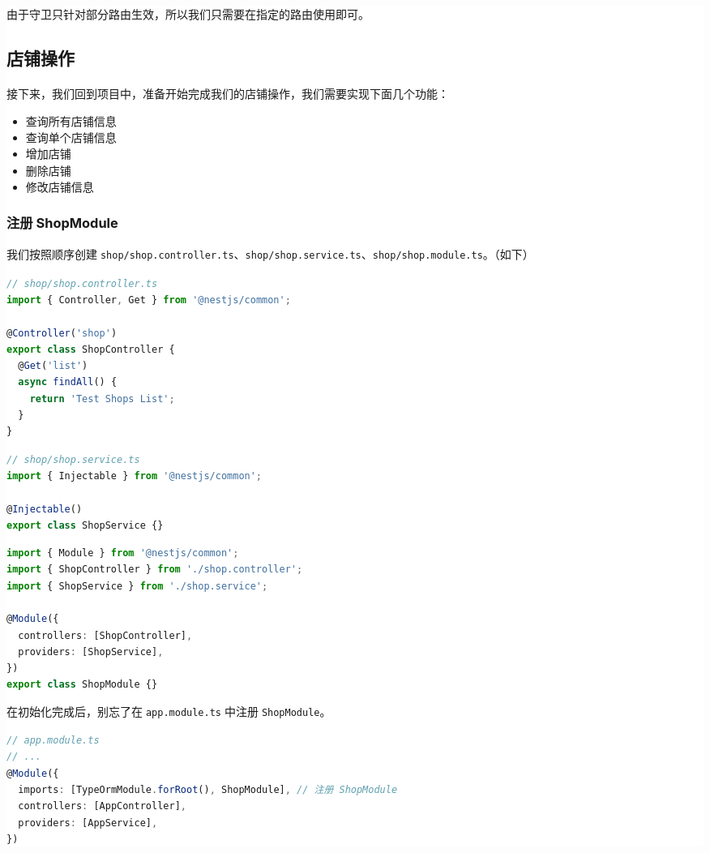 由于守卫只针对部分路由生效，所以我们只需要在指定的路由使用即可。

## 店铺操作

接下来，我们回到项目中，准备开始完成我们的店铺操作，我们需要实现下面几个功能：
   - 查询所有店铺信息
   - 查询单个店铺信息
   - 增加店铺
   - 删除店铺
   - 修改店铺信息

### 注册 ShopModule

我们按照顺序创建 `shop/shop.controller.ts`、`shop/shop.service.ts`、`shop/shop.module.ts`。（如下）

```ts
// shop/shop.controller.ts
import { Controller, Get } from '@nestjs/common';

@Controller('shop')
export class ShopController {
  @Get('list')
  async findAll() {
    return 'Test Shops List';
  }
}
```

```ts
// shop/shop.service.ts
import { Injectable } from '@nestjs/common';

@Injectable()
export class ShopService {}
```

```ts
import { Module } from '@nestjs/common';
import { ShopController } from './shop.controller';
import { ShopService } from './shop.service';

@Module({
  controllers: [ShopController],
  providers: [ShopService],
})
export class ShopModule {}
```

在初始化完成后，别忘了在 `app.module.ts` 中注册 `ShopModule`。

```ts
// app.module.ts
// ...
@Module({
  imports: [TypeOrmModule.forRoot(), ShopModule], // 注册 ShopModule
  controllers: [AppController],
  providers: [AppService],
})
```
